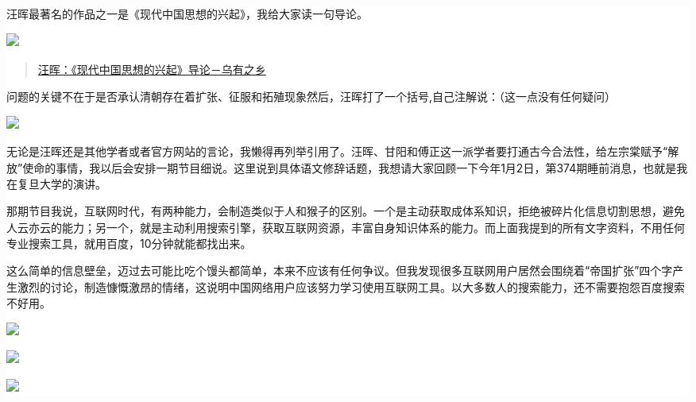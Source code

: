 




汪晖最著名的作品之一是《现代中国思想的兴起》，我给大家读一句导论。



![](/images/btnews/0301_0400/0376/efd64802-9485-4512-b24e-b3063d217cda.webp)




> [汪晖：《现代中国思想的兴起》导论－乌有之乡](http://m.wyzxwk.com/content.php?classid=31&id=24980)






问题的关键不在于是否承认清朝存在着扩张、征服和拓殖现象然后，汪晖打了一个括号,自己注解说：（这一点没有任何疑问）







![](/images/btnews/0301_0400/0376/8b12bcfb-57a9-474b-b28a-7c3faf598d73.webp)







无论是汪晖还是其他学者或者官方网站的言论，我懒得再列举引用了。汪晖、甘阳和傅正这一派学者要打通古今合法性，给左宗棠赋予“解放”使命的事情，我以后会安排一期节目细说。这里说到具体语文修辞话题，我想请大家回顾一下今年1月2日，第374期睡前消息，也就是我在复旦大学的演讲。





那期节目我说，互联网时代，有两种能力，会制造类似于人和猴子的区别。一个是主动获取成体系知识，拒绝被碎片化信息切割思想，避免人云亦云的能力；另一个，就是主动利用搜索引擎，获取互联网资源，丰富自身知识体系的能力。而上面我提到的所有文字资料，不用任何专业搜索工具，就用百度，10分钟就能都找出来。





这么简单的信息壁垒，迈过去可能比吃个馒头都简单，本来不应该有任何争议。但我发现很多互联网用户居然会围绕着“帝国扩张”四个字产生激烈的讨论，制造慷慨激昂的情绪，这说明中国网络用户应该努力学习使用互联网工具。以大多数人的搜索能力，还不需要抱怨百度搜索不好用。







![](/images/btnews/0301_0400/0376/e15a4c29-1bc2-4450-ad7d-316145e120b1.webp)





![](/images/btnews/0301_0400/0376/97a9e019-2b29-425b-8381-1e055fe2ed00.webp)





![](/images/btnews/0301_0400/0376/8d1dfcd7-8d99-41c1-8216-20489e42ca37.webp)


